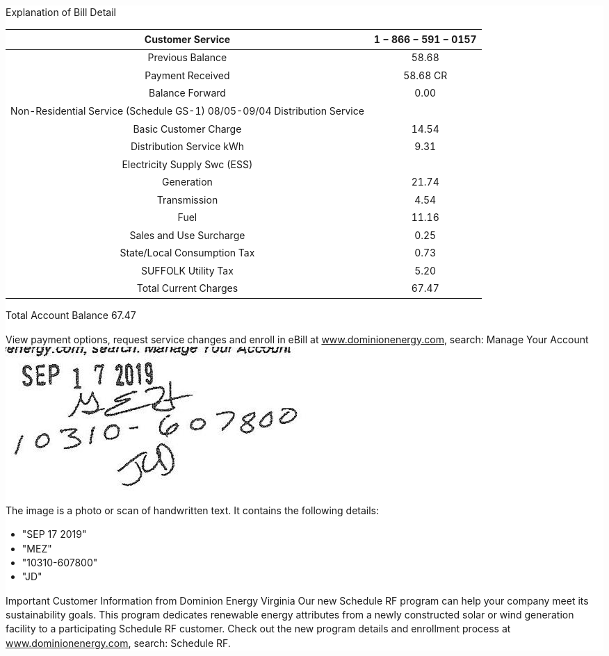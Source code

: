 Explanation of Bill Detail

| Customer Service | $1-866-591-0157$ |
| :--: | :--: |
| Previous Balance | 58.68 |
| Payment Received | 58.68 CR |
| Balance Forward | 0.00 |
| Non-Residential Service (Schedule GS-1) 08/05-09/04 Distribution Service |  |
| Basic Customer Charge | 14.54 |
| Distribution Service kWh | 9.31 |
| Electricity Supply Swc (ESS) |  |
| Generation | 21.74 |
| Transmission | 4.54 |
| Fuel | 11.16 |
| Sales and Use Surcharge | 0.25 |
| State/Local Consumption Tax | 0.73 |
| SUFFOLK Utility Tax | 5.20 |
| Total Current Charges | 67.47 |

Total Account Balance 67.47

View payment options, request service changes and enroll in eBill at www.dominionenergy.com, search: Manage Your Account
![](images/img-13.jpeg)

The image is a photo or scan of handwritten text. It contains the following details:

- "SEP 17 2019"
- "MEZ"
- "10310-607800"
- "JD"

Important Customer Information from Dominion Energy Virginia
Our new Schedule RF program can help your company meet its sustainability goals. This program dedicates renewable energy attributes from a newly constructed solar or wind generation facility to a participating Schedule RF customer. Check out the new program details and enrollment process at www.dominionenergy.com, search: Schedule RF.
